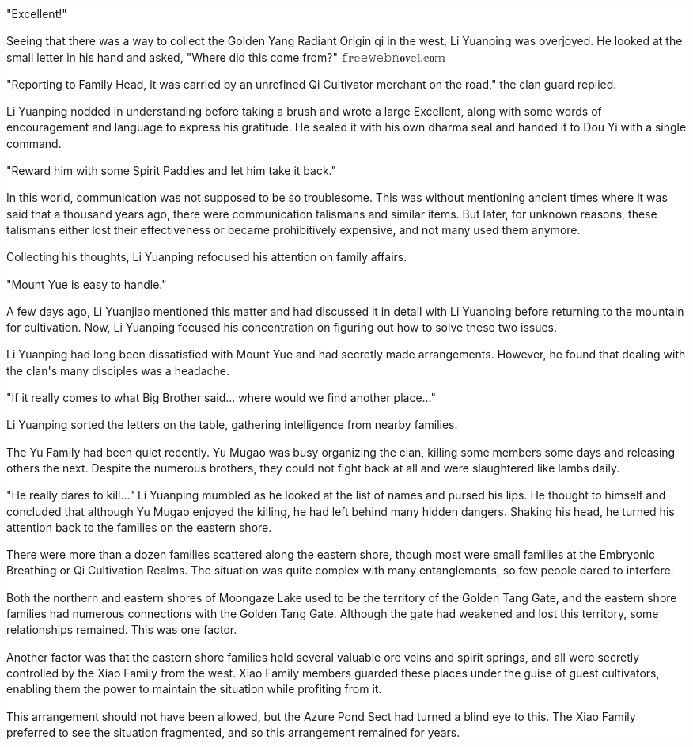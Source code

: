 "Excellent!"

Seeing that there was a way to collect the Golden Yang Radiant Origin qi in the west, Li Yuanping was overjoyed. He looked at the small letter in his hand and asked, "Where did this come from?"
𝚏𝕣𝕖𝚎𝚠𝚎𝚋𝚗𝐨𝐯𝕖𝕝.𝕔𝐨𝕞

"Reporting to Family Head, it was carried by an unrefined Qi Cultivator merchant on the road," the clan guard replied.

Li Yuanping nodded in understanding before taking a brush and wrote a large Excellent, along with some words of encouragement and language to express his gratitude. He sealed it with his own dharma seal and handed it to Dou Yi with a single command.

"Reward him with some Spirit Paddies and let him take it back."

In this world, communication was not supposed to be so troublesome. This was without mentioning ancient times where it was said that a thousand years ago, there were communication talismans and similar items. But later, for unknown reasons, these talismans either lost their effectiveness or became prohibitively expensive, and not many used them anymore.

Collecting his thoughts, Li Yuanping refocused his attention on family affairs.

"Mount Yue is easy to handle."

A few days ago, Li Yuanjiao mentioned this matter and had discussed it in detail with Li Yuanping before returning to the mountain for cultivation. Now, Li Yuanping focused his concentration on figuring out how to solve these two issues.

Li Yuanping had long been dissatisfied with Mount Yue and had secretly made arrangements. However, he found that dealing with the clan's many disciples was a headache.

"If it really comes to what Big Brother said... where would we find another place..."

Li Yuanping sorted the letters on the table, gathering intelligence from nearby families.

The Yu Family had been quiet recently. Yu Mugao was busy organizing the clan, killing some members some days and releasing others the next. Despite the numerous brothers, they could not fight back at all and were slaughtered like lambs daily.

"He really dares to kill..." Li Yuanping mumbled as he looked at the list of names and pursed his lips. He thought to himself and concluded that although Yu Mugao enjoyed the killing, he had left behind many hidden dangers. Shaking his head, he turned his attention back to the families on the eastern shore.

There were more than a dozen families scattered along the eastern shore, though most were small families at the Embryonic Breathing or Qi Cultivation Realms. The situation was quite complex with many entanglements, so few people dared to interfere.

Both the northern and eastern shores of Moongaze Lake used to be the territory of the Golden Tang Gate, and the eastern shore families had numerous connections with the Golden Tang Gate. Although the gate had weakened and lost this territory, some relationships remained. This was one factor.

Another factor was that the eastern shore families held several valuable ore veins and spirit springs, and all were secretly controlled by the Xiao Family from the west. Xiao Family members guarded these places under the guise of guest cultivators, enabling them the power to maintain the situation while profiting from it.

This arrangement should not have been allowed, but the Azure Pond Sect had turned a blind eye to this. The Xiao Family preferred to see the situation fragmented, and so this arrangement remained for years.
